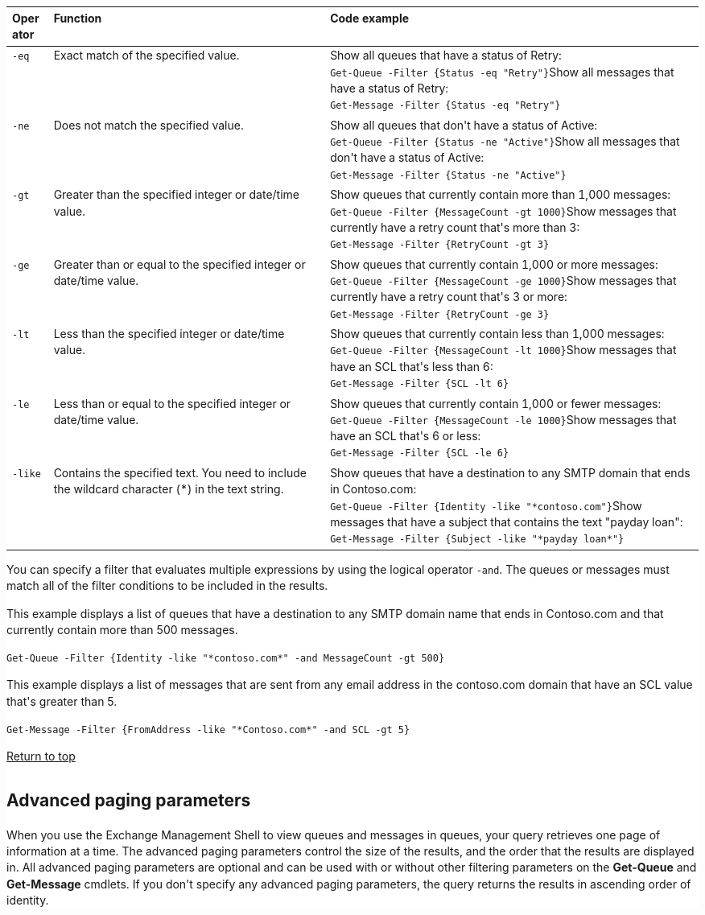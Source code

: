     
    


|**Operator**|**Function**|**Code example**|
|:-----|:-----|:-----|
| `-eq` <br/> |Exact match of the specified value.  <br/> |Show all queues that have a status of Retry:  <br/> ```Get-Queue -Filter {Status -eq "Retry"}```Show all messages that have a status of Retry:  <br/> ```Get-Message -Filter {Status -eq "Retry"}```|
| `-ne` <br/> |Does not match the specified value.  <br/> |Show all queues that don't have a status of Active:  <br/> ```Get-Queue -Filter {Status -ne "Active"}```Show all messages that don't have a status of Active:  <br/> ```Get-Message -Filter {Status -ne "Active"}```|
| `-gt` <br/> |Greater than the specified integer or date/time value.  <br/> |Show queues that currently contain more than 1,000 messages:  <br/> ```Get-Queue -Filter {MessageCount -gt 1000}```Show messages that currently have a retry count that's more than 3:  <br/> ```Get-Message -Filter {RetryCount -gt 3}```|
| `-ge` <br/> |Greater than or equal to the specified integer or date/time value.  <br/> |Show queues that currently contain 1,000 or more messages:  <br/> ```Get-Queue -Filter {MessageCount -ge 1000}```Show messages that currently have a retry count that's 3 or more:  <br/> ```Get-Message -Filter {RetryCount -ge 3}```|
| `-lt` <br/> |Less than the specified integer or date/time value.  <br/> |Show queues that currently contain less than 1,000 messages:  <br/> ```Get-Queue -Filter {MessageCount -lt 1000}```Show messages that have an SCL that's less than 6:  <br/> ```Get-Message -Filter {SCL -lt 6}```|
| `-le` <br/> |Less than or equal to the specified integer or date/time value.  <br/> |Show queues that currently contain 1,000 or fewer messages:  <br/> ```Get-Queue -Filter {MessageCount -le 1000}```Show messages that have an SCL that's 6 or less:  <br/> ```Get-Message -Filter {SCL -le 6}```|
| `-like` <br/> |Contains the specified text. You need to include the wildcard character (*) in the text string.  <br/> |Show queues that have a destination to any SMTP domain that ends in Contoso.com:  <br/> ```Get-Queue -Filter {Identity -like "*contoso.com"}```Show messages that have a subject that contains the text "payday loan":  <br/> ```Get-Message -Filter {Subject -like "*payday loan*"}```|
   
You can specify a filter that evaluates multiple expressions by using the logical operator  `-and`. The queues or messages must match all of the filter conditions to be included in the results.
  
    
    
This example displays a list of queues that have a destination to any SMTP domain name that ends in Contoso.com and that currently contain more than 500 messages.
  
    
    



```
Get-Queue -Filter {Identity -like "*contoso.com*" -and MessageCount -gt 500}
```

This example displays a list of messages that are sent from any email address in the contoso.com domain that have an SCL value that's greater than 5.
  
    
    



```
Get-Message -Filter {FromAddress -like "*Contoso.com*" -and SCL -gt 5}
```

 [Return to top](find-queues-and-messages-in-queues-in-the-exchange-management-shell.md#RTT)
  
    
    

## Advanced paging parameters
<a name="PagingParameters"> </a>

When you use the Exchange Management Shell to view queues and messages in queues, your query retrieves one page of information at a time. The advanced paging parameters control the size of the results, and the order that the results are displayed in. All advanced paging parameters are optional and can be used with or without other filtering parameters on the **Get-Queue** and **Get-Message** cmdlets. If you don't specify any advanced paging parameters, the query returns the results in ascending order of identity.
  
    